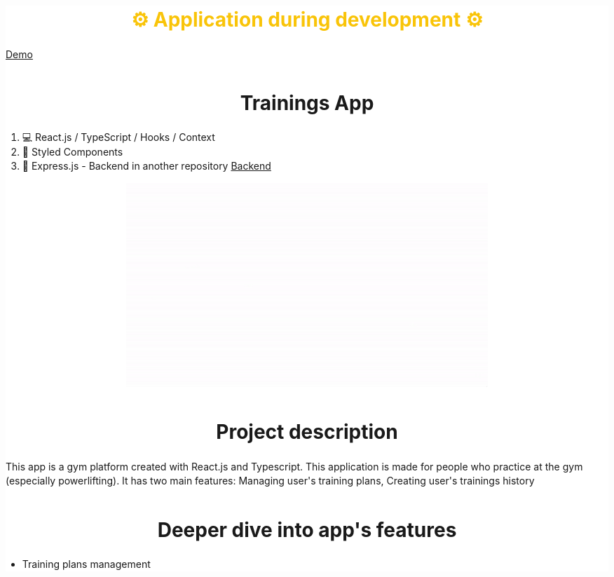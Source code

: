 <h1 align="center" style="color:#F9C409">
  ⚙ Application during development ⚙

</h1>
<a href="https://epic-lewin-eb5b59.netlify.app/" style="text-align: center">Demo</a>

<h1 align="center">
  Trainings App
</h1>

1. 💻 React.js / TypeScript / Hooks / Context
1. 🎨 Styled Components
1. 🔧 Express.js - Backend in another repository [Backend](https://github.com/pawelpiatekProjects/trainingsBackend)

<p align="center">
  <img  src="https://github.com/pawelpiatekProjects/trainings-ts/blob/master/intro.gif" width=60%/>
 </p>

<h1 align="center">
  Project description
</h1>

This app is a gym platform created with React.js and Typescript. This application is made for people who practice at the gym (especially powerlifting). It has two main features:
Managing user's training plans, Creating user's trainings history



<h1 align="center">
  Deeper dive into app's features
</h1>

<ul>
    <li>Training plans management</li>
    <p>